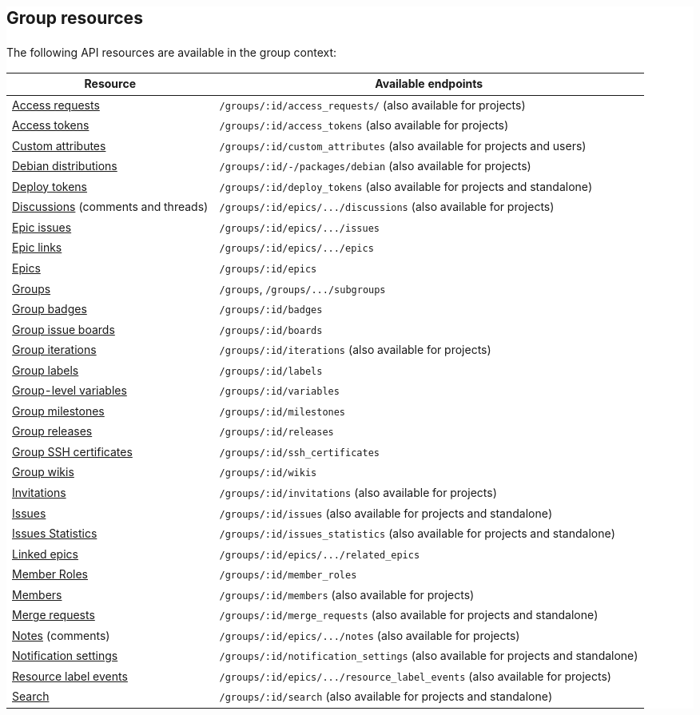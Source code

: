 ## Group resources

The following API resources are available in the group context:

| Resource                                                       | Available endpoints |
|----------------------------------------------------------------|---------------------|
| [Access requests](access_requests.md)                          | `/groups/:id/access_requests/` (also available for projects) |
| [Access tokens](group_access_tokens.md)                        | `/groups/:id/access_tokens` (also available for projects) |
| [Custom attributes](custom_attributes.md)                      | `/groups/:id/custom_attributes` (also available for projects and users) |
| [Debian distributions](packages/debian_group_distributions.md) | `/groups/:id/-/packages/debian` (also available for projects) |
| [Deploy tokens](deploy_tokens.md)                              | `/groups/:id/deploy_tokens` (also available for projects and standalone) |
| [Discussions](discussions.md) (comments and threads)           | `/groups/:id/epics/.../discussions` (also available for projects) |
| [Epic issues](epic_issues.md)                                  | `/groups/:id/epics/.../issues` |
| [Epic links](epic_links.md)                                    | `/groups/:id/epics/.../epics` |
| [Epics](epics.md)                                              | `/groups/:id/epics` |
| [Groups](groups.md)                                            | `/groups`, `/groups/.../subgroups` |
| [Group badges](group_badges.md)                                | `/groups/:id/badges` |
| [Group issue boards](group_boards.md)                          | `/groups/:id/boards` |
| [Group iterations](group_iterations.md)                        | `/groups/:id/iterations` (also available for projects) |
| [Group labels](group_labels.md)                                | `/groups/:id/labels` |
| [Group-level variables](group_level_variables.md)              | `/groups/:id/variables` |
| [Group milestones](group_milestones.md)                        | `/groups/:id/milestones` |
| [Group releases](group_releases.md)                            | `/groups/:id/releases` |
| [Group SSH certificates](group_ssh_certificates.md)            | `/groups/:id/ssh_certificates` |
| [Group wikis](group_wikis.md)                                  | `/groups/:id/wikis` |
| [Invitations](invitations.md)                                  | `/groups/:id/invitations` (also available for projects) |
| [Issues](issues.md)                                            | `/groups/:id/issues` (also available for projects and standalone) |
| [Issues Statistics](issues_statistics.md)                      | `/groups/:id/issues_statistics` (also available for projects and standalone) |
| [Linked epics](linked_epics.md)                                | `/groups/:id/epics/.../related_epics` |
| [Member Roles](member_roles.md)                                | `/groups/:id/member_roles` |
| [Members](members.md)                                          | `/groups/:id/members` (also available for projects) |
| [Merge requests](merge_requests.md)                            | `/groups/:id/merge_requests` (also available for projects and standalone) |
| [Notes](notes.md) (comments)                                   | `/groups/:id/epics/.../notes` (also available for projects) |
| [Notification settings](notification_settings.md)              | `/groups/:id/notification_settings` (also available for projects and standalone) |
| [Resource label events](resource_label_events.md)              | `/groups/:id/epics/.../resource_label_events` (also available for projects) |
| [Search](search.md)                                            | `/groups/:id/search` (also available for projects and standalone) |
